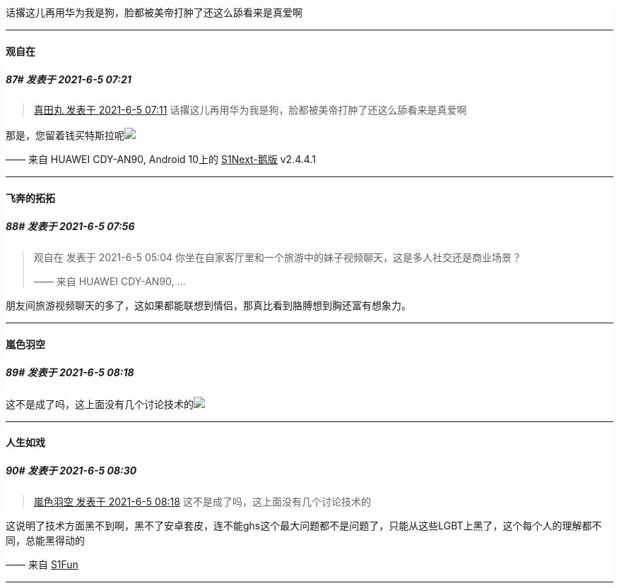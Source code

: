 
话撂这儿再用华为我是狗，脸都被美帝打肿了还这么舔看来是真爱啊


*****

####  观自在  
##### 87#       发表于 2021-6-5 07:21


<blockquote><a href="httphttps://bbs.saraba1st.com/2b/forum.php?mod=redirect&amp;goto=findpost&amp;pid=51480761&amp;ptid=2008095" target="_blank">真田丸 发表于 2021-6-5 07:11</a>
话撂这儿再用华为我是狗，脸都被美帝打肿了还这么舔看来是真爱啊</blockquote>
那是，您留着钱买特斯拉呢<img src="https://static.saraba1st.com/image/smiley/face2017/065.png" referrerpolicy="no-referrer">

—— 来自 HUAWEI CDY-AN90, Android 10上的 [S1Next-鹅版](https://github.com/ykrank/S1-Next/releases) v2.4.4.1


*****

####  飞奔的拓拓  
##### 88#       发表于 2021-6-5 07:56


<blockquote>观自在 发表于 2021-6-5 05:04
你坐在自家客厅里和一个旅游中的妹子视频聊天，这是多人社交还是商业场景？


—— 来自 HUAWEI CDY-AN90, ...</blockquote>
朋友间旅游视频聊天的多了，这如果都能联想到情侣，那真比看到胳膊想到胸还富有想象力。


*****

####  嵐色羽空  
##### 89#       发表于 2021-6-5 08:18


这不是成了吗，这上面没有几个讨论技术的<img src="https://static.saraba1st.com/image/smiley/face2017/066.png" referrerpolicy="no-referrer">


*****

####  人生如戏  
##### 90#       发表于 2021-6-5 08:30


<blockquote><a href="httphttps://bbs.saraba1st.com/2b/forum.php?mod=redirect&amp;goto=findpost&amp;pid=51480970&amp;ptid=2008095" target="_blank">嵐色羽空 发表于 2021-6-5 08:18</a>
这不是成了吗，这上面没有几个讨论技术的</blockquote>
这说明了技术方面黑不到啊，黑不了安卓套皮，连不能ghs这个最大问题都不是问题了，只能从这些LGBT上黑了，这个每个人的理解都不同，总能黑得动的

—— 来自 [S1Fun](https://s1fun.koalcat.com)




*****
